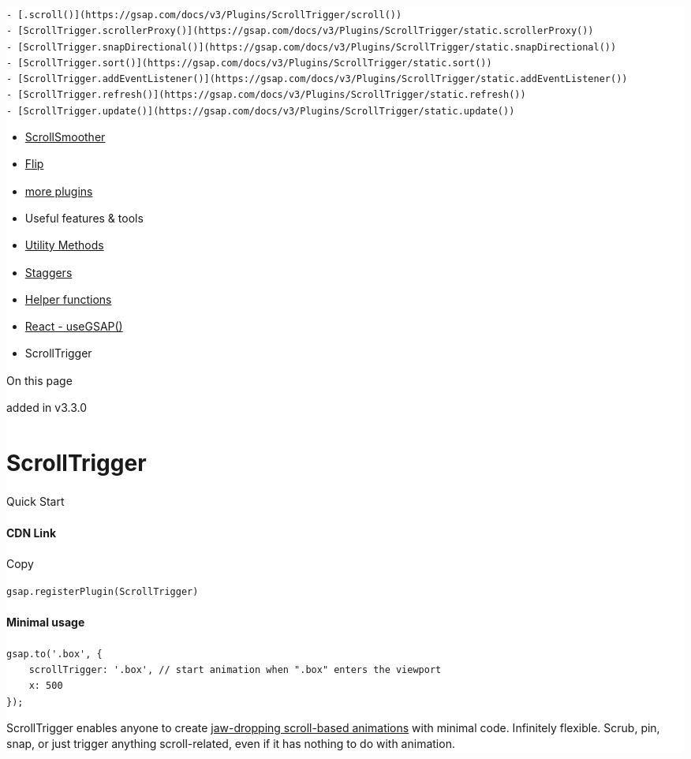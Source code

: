     - [.scroll()](https://gsap.com/docs/v3/Plugins/ScrollTrigger/scroll())
    - [ScrollTrigger.scrollerProxy()](https://gsap.com/docs/v3/Plugins/ScrollTrigger/static.scrollerProxy())
    - [ScrollTrigger.snapDirectional()](https://gsap.com/docs/v3/Plugins/ScrollTrigger/static.snapDirectional())
    - [ScrollTrigger.sort()](https://gsap.com/docs/v3/Plugins/ScrollTrigger/static.sort())
    - [ScrollTrigger.addEventListener()](https://gsap.com/docs/v3/Plugins/ScrollTrigger/static.addEventListener())
    - [ScrollTrigger.refresh()](https://gsap.com/docs/v3/Plugins/ScrollTrigger/static.refresh())
    - [ScrollTrigger.update()](https://gsap.com/docs/v3/Plugins/ScrollTrigger/static.update())
- [ScrollSmoother](https://gsap.com/docs/v3/Plugins/ScrollSmoother/)

- [Flip](https://gsap.com/docs/v3/Plugins/Flip/)

- [more plugins](https://gsap.com/docs/v3/Plugins/ScrollTrigger/?page=1#)

- Useful features & tools
- [Utility Methods](https://gsap.com/docs/v3/GSAP/UtilityMethods)

- [Staggers](https://gsap.com/resources/getting-started/Staggers)
- [Helper functions](https://gsap.com/docs/v3/HelperFunctions/)

- [React - useGSAP()](https://gsap.com/resources/React)

- ScrollTrigger

On this page

added in v3.3.0

# ScrollTrigger

Quick Start

#### CDN Link

Copy

```codeBlockLines_p187
gsap.registerPlugin(ScrollTrigger)

```

#### Minimal usage

```codeBlockLines_p187
gsap.to('.box', {
    scrollTrigger: '.box', // start animation when ".box" enters the viewport
    x: 500
});

```

ScrollTrigger enables anyone to create [jaw-dropping scroll-based animations](https://youtu.be/uYMYlipIReA) with minimal code. Infinitely flexible. Scrub, pin, snap, or just trigger anything scroll-related, even if it has nothing to do with animation.
